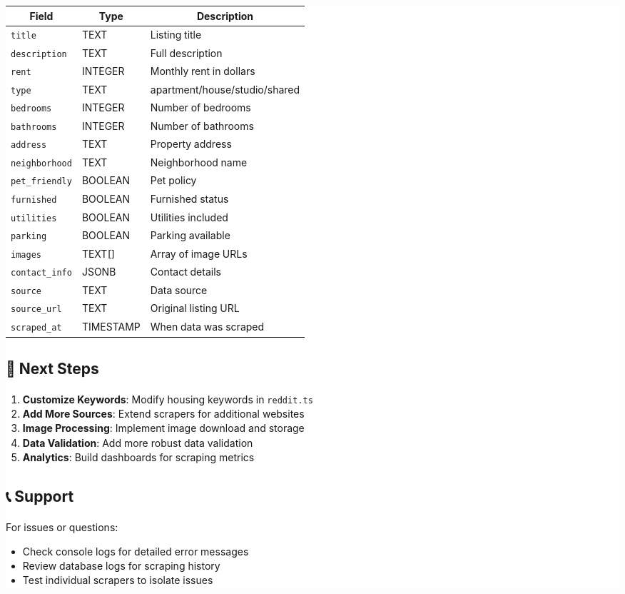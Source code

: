 | Field | Type | Description |
|-------|------|-------------|
| `title` | TEXT | Listing title |
| `description` | TEXT | Full description |
| `rent` | INTEGER | Monthly rent in dollars |
| `type` | TEXT | apartment/house/studio/shared |
| `bedrooms` | INTEGER | Number of bedrooms |
| `bathrooms` | INTEGER | Number of bathrooms |
| `address` | TEXT | Property address |
| `neighborhood` | TEXT | Neighborhood name |
| `pet_friendly` | BOOLEAN | Pet policy |
| `furnished` | BOOLEAN | Furnished status |
| `utilities` | BOOLEAN | Utilities included |
| `parking` | BOOLEAN | Parking available |
| `images` | TEXT[] | Array of image URLs |
| `contact_info` | JSONB | Contact details |
| `source` | TEXT | Data source |
| `source_url` | TEXT | Original listing URL |
| `scraped_at` | TIMESTAMP | When data was scraped |

## 🎯 Next Steps

1. **Customize Keywords**: Modify housing keywords in `reddit.ts`
2. **Add More Sources**: Extend scrapers for additional websites
3. **Image Processing**: Implement image download and storage
4. **Data Validation**: Add more robust data validation
5. **Analytics**: Build dashboards for scraping metrics

## 📞 Support

For issues or questions:
- Check console logs for detailed error messages
- Review database logs for scraping history
- Test individual scrapers to isolate issues